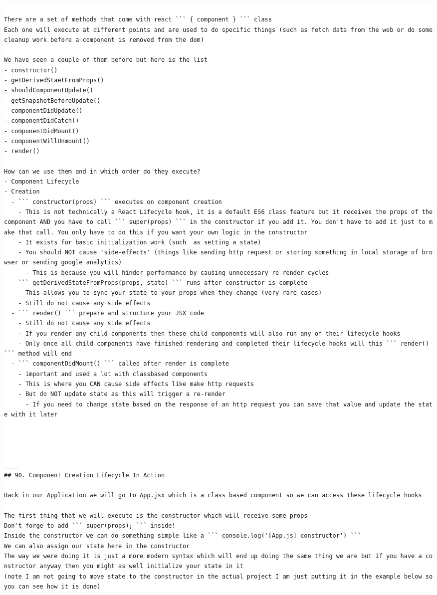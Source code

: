  ```

There are a set of methods that come with react ``` { component } ``` class
Each one will execute at different points and are used to do specific things (such as fetch data from the web or do some cleanup work before a component is removed from the dom)

We have seen a couple of them before but here is the list
- constructor()
- getDerivedStaetFromProps()
- shouldComponentUpdate()
- getSnapshotBeforeUpdate()
- componentDidUpdate()
- componentDidCatch()
- componentDidMount()
- componentWillUnmount()
- render()

How can we use them and in which order do they execute?
- Component Lifecycle
  - Creation
    - ``` constructor(props) ``` executes on component creation
      - This is not technically a React Lifecycle hook, it is a default ES6 class feature but it receives the props of the component AND you have to call ``` super(props) ``` in the constructor if you add it. You don't have to add it just to make that call. You only have to do this if you want your own logic in the constructor
      - It exists for basic initialization work (such  as setting a state)
      - You should NOT cause 'side-effects' (things like sending http request or storing something in local storage of browser or sending google analytics)
        - This is because you will hinder performance by causing unnecessary re-render cycles
    - ``` getDerivedStateFromProps(props, state) ``` runs after constructor is complete
      - This allows you to sync your state to your props when they change (very rare cases)
      - Still do not cause any side effects
    - ``` render() ``` prepare and structure your JSX code
      - Still do not cause any side effects
      - If you render any child components then these child components will also run any of their lifecycle hooks 
      - Only once all child components have finished rendering and completed their lifecycle hooks will this ``` render() ``` method will end
    - ``` componentDidMount() ``` called after render is complete
      - important and used a lot with classbased components
      - This is where you CAN cause side effects like make http requests
      - But do NOT update state as this will trigger a re-render
        - If you need to change state based on the response of an http request you can save that value and update the state with it later




____
## 90. Component Creation Lifecycle In Action

Back in our Application we will go to App.jsx which is a class based component so we can access these lifecycle hooks

The first thing that we will execute is the constructor which will receive some props
Don't forge to add ``` super(props); ``` inside!
Inside the constructor we can do something simple like a ``` console.log('[App.js] constructor') ```
We can also assign our state here in the constructor
The way we were doing it is just a more modern syntax which will end up doing the same thing we are but if you have a constructor anyway then you might as well initialize your state in it
(note I am not going to move state to the constructor in the actual project I am just putting it in the example below so you can see how it is done)
```